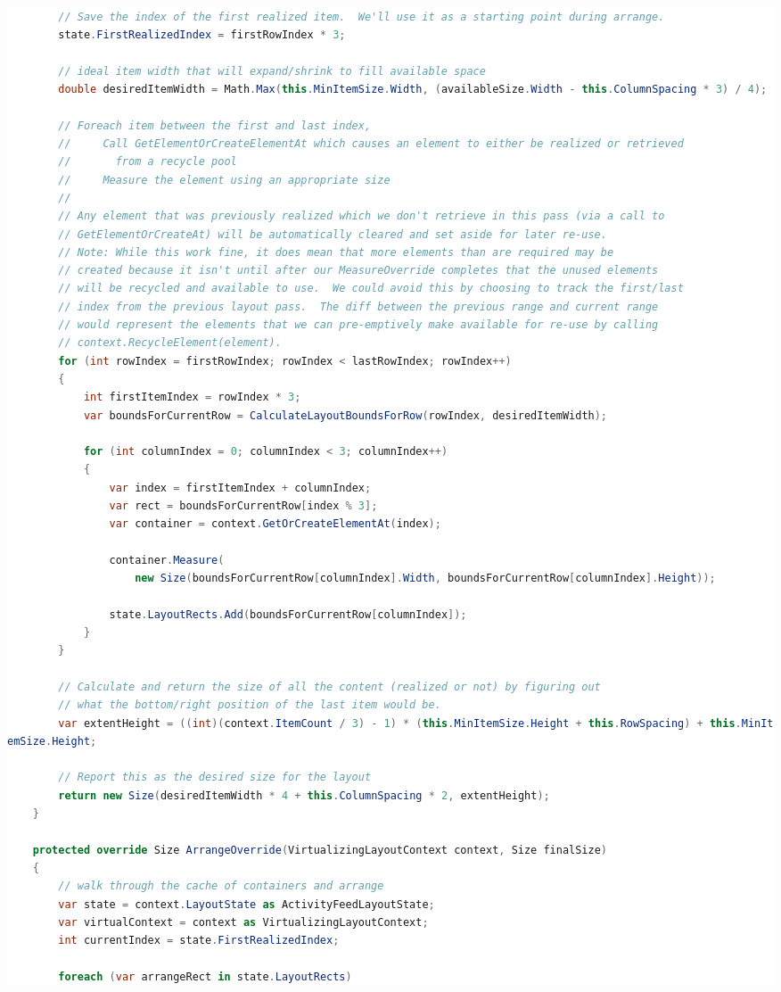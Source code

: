 ```csharp
        // Save the index of the first realized item.  We'll use it as a starting point during arrange.
        state.FirstRealizedIndex = firstRowIndex * 3;

        // ideal item width that will expand/shrink to fill available space
        double desiredItemWidth = Math.Max(this.MinItemSize.Width, (availableSize.Width - this.ColumnSpacing * 3) / 4);

        // Foreach item between the first and last index,
        //     Call GetElementOrCreateElementAt which causes an element to either be realized or retrieved
        //       from a recycle pool
        //     Measure the element using an appropriate size
        //
        // Any element that was previously realized which we don't retrieve in this pass (via a call to
        // GetElementOrCreateAt) will be automatically cleared and set aside for later re-use.
        // Note: While this work fine, it does mean that more elements than are required may be
        // created because it isn't until after our MeasureOverride completes that the unused elements
        // will be recycled and available to use.  We could avoid this by choosing to track the first/last
        // index from the previous layout pass.  The diff between the previous range and current range
        // would represent the elements that we can pre-emptively make available for re-use by calling
        // context.RecycleElement(element).
        for (int rowIndex = firstRowIndex; rowIndex < lastRowIndex; rowIndex++)
        {
            int firstItemIndex = rowIndex * 3;
            var boundsForCurrentRow = CalculateLayoutBoundsForRow(rowIndex, desiredItemWidth);

            for (int columnIndex = 0; columnIndex < 3; columnIndex++)
            {
                var index = firstItemIndex + columnIndex;
                var rect = boundsForCurrentRow[index % 3];
                var container = context.GetOrCreateElementAt(index);

                container.Measure(
                    new Size(boundsForCurrentRow[columnIndex].Width, boundsForCurrentRow[columnIndex].Height));

                state.LayoutRects.Add(boundsForCurrentRow[columnIndex]);
            }
        }

        // Calculate and return the size of all the content (realized or not) by figuring out
        // what the bottom/right position of the last item would be.
        var extentHeight = ((int)(context.ItemCount / 3) - 1) * (this.MinItemSize.Height + this.RowSpacing) + this.MinItemSize.Height;

        // Report this as the desired size for the layout
        return new Size(desiredItemWidth * 4 + this.ColumnSpacing * 2, extentHeight);
    }

    protected override Size ArrangeOverride(VirtualizingLayoutContext context, Size finalSize)
    {
        // walk through the cache of containers and arrange
        var state = context.LayoutState as ActivityFeedLayoutState;
        var virtualContext = context as VirtualizingLayoutContext;
        int currentIndex = state.FirstRealizedIndex;

        foreach (var arrangeRect in state.LayoutRects)
```